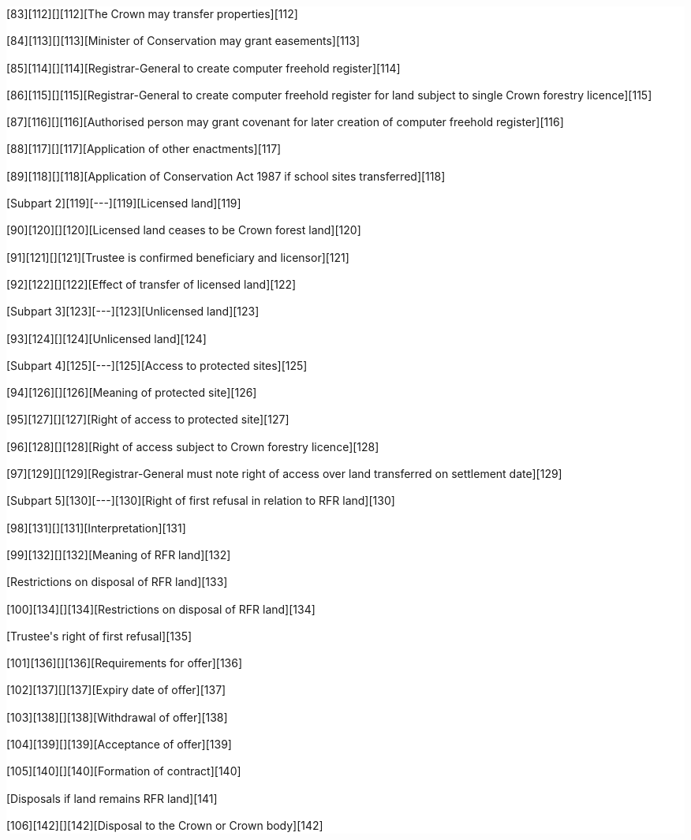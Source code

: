 [83][112][][112][The Crown may transfer properties][112]

[84][113][][113][Minister of Conservation may grant easements][113]

[85][114][][114][Registrar-General to create computer freehold register][114]

[86][115][][115][Registrar-General to create computer freehold register for land subject to single Crown forestry licence][115]

[87][116][][116][Authorised person may grant covenant for later creation of computer freehold register][116]

[88][117][][117][Application of other enactments][117]

[89][118][][118][Application of Conservation Act 1987 if school sites transferred][118]

[Subpart 2][119][---][119][Licensed land][119]

[90][120][][120][Licensed land ceases to be Crown forest land][120]

[91][121][][121][Trustee is confirmed beneficiary and licensor][121]

[92][122][][122][Effect of transfer of licensed land][122]

[Subpart 3][123][---][123][Unlicensed land][123]

[93][124][][124][Unlicensed land][124]

[Subpart 4][125][---][125][Access to protected sites][125]

[94][126][][126][Meaning of protected site][126]

[95][127][][127][Right of access to protected site][127]

[96][128][][128][Right of access subject to Crown forestry licence][128]

[97][129][][129][Registrar-General must note right of access over land transferred on settlement date][129]

[Subpart 5][130][---][130][Right of first refusal in relation to RFR land][130]

[98][131][][131][Interpretation][131]

[99][132][][132][Meaning of RFR land][132]

[Restrictions on disposal of RFR land][133]

[100][134][][134][Restrictions on disposal of RFR land][134]

[Trustee's right of first refusal][135]

[101][136][][136][Requirements for offer][136]

[102][137][][137][Expiry date of offer][137]

[103][138][][138][Withdrawal of offer][138]

[104][139][][139][Acceptance of offer][139]

[105][140][][140][Formation of contract][140]

[Disposals if land remains RFR land][141]

[106][142][][142][Disposal to the Crown or Crown body][142]
